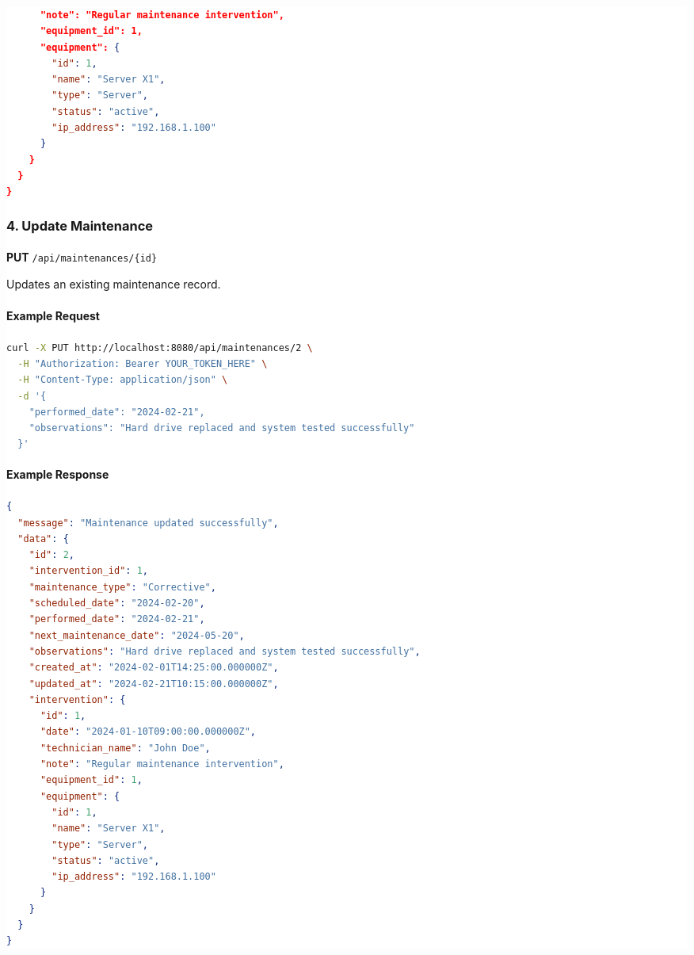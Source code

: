 ```json
      "note": "Regular maintenance intervention",
      "equipment_id": 1,
      "equipment": {
        "id": 1,
        "name": "Server X1",
        "type": "Server",
        "status": "active",
        "ip_address": "192.168.1.100"
      }
    }
  }
}
```

### 4. Update Maintenance

**PUT** `/api/maintenances/{id}`

Updates an existing maintenance record.

#### Example Request

```bash
curl -X PUT http://localhost:8080/api/maintenances/2 \
  -H "Authorization: Bearer YOUR_TOKEN_HERE" \
  -H "Content-Type: application/json" \
  -d '{
    "performed_date": "2024-02-21",
    "observations": "Hard drive replaced and system tested successfully"
  }'
```

#### Example Response

```json
{
  "message": "Maintenance updated successfully",
  "data": {
    "id": 2,
    "intervention_id": 1,
    "maintenance_type": "Corrective",
    "scheduled_date": "2024-02-20",
    "performed_date": "2024-02-21",
    "next_maintenance_date": "2024-05-20",
    "observations": "Hard drive replaced and system tested successfully",
    "created_at": "2024-02-01T14:25:00.000000Z",
    "updated_at": "2024-02-21T10:15:00.000000Z",
    "intervention": {
      "id": 1,
      "date": "2024-01-10T09:00:00.000000Z",
      "technician_name": "John Doe",
      "note": "Regular maintenance intervention",
      "equipment_id": 1,
      "equipment": {
        "id": 1,
        "name": "Server X1",
        "type": "Server",
        "status": "active",
        "ip_address": "192.168.1.100"
      }
    }
  }
}
```
